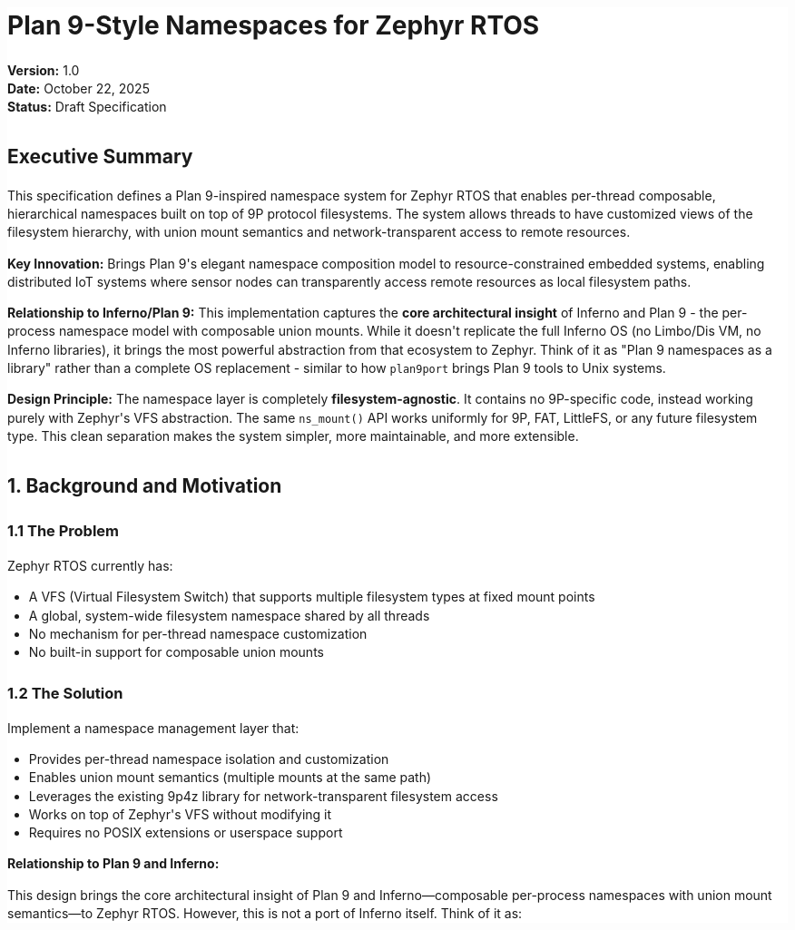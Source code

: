# Plan 9-Style Namespaces for Zephyr RTOS

**Version:** 1.0  
**Date:** October 22, 2025  
**Status:** Draft Specification

## Executive Summary

This specification defines a Plan 9-inspired namespace system for Zephyr RTOS that enables per-thread composable, hierarchical namespaces built on top of 9P protocol filesystems. The system allows threads to have customized views of the filesystem hierarchy, with union mount semantics and network-transparent access to remote resources.

**Key Innovation:** Brings Plan 9's elegant namespace composition model to resource-constrained embedded systems, enabling distributed IoT systems where sensor nodes can transparently access remote resources as local filesystem paths.

**Relationship to Inferno/Plan 9:**
This implementation captures the **core architectural insight** of Inferno and Plan 9 - the per-process namespace model with composable union mounts. While it doesn't replicate the full Inferno OS (no Limbo/Dis VM, no Inferno libraries), it brings the most powerful abstraction from that ecosystem to Zephyr. Think of it as "Plan 9 namespaces as a library" rather than a complete OS replacement - similar to how `plan9port` brings Plan 9 tools to Unix systems.

**Design Principle:**
The namespace layer is completely **filesystem-agnostic**. It contains no 9P-specific code, instead working purely with Zephyr's VFS abstraction. The same `ns_mount()` API works uniformly for 9P, FAT, LittleFS, or any future filesystem type. This clean separation makes the system simpler, more maintainable, and more extensible.

## 1. Background and Motivation

### 1.1 The Problem

Zephyr RTOS currently has:
- A VFS (Virtual Filesystem Switch) that supports multiple filesystem types at fixed mount points
- A global, system-wide filesystem namespace shared by all threads
- No mechanism for per-thread namespace customization
- No built-in support for composable union mounts

### 1.2 The Solution

Implement a namespace management layer that:
- Provides per-thread namespace isolation and customization
- Enables union mount semantics (multiple mounts at the same path)
- Leverages the existing 9p4z library for network-transparent filesystem access
- Works on top of Zephyr's VFS without modifying it
- Requires no POSIX extensions or userspace support

**Relationship to Plan 9 and Inferno:**

This design brings the core architectural insight of Plan 9 and Inferno—composable per-process namespaces with union mount semantics—to Zephyr RTOS. However, this is not a port of Inferno itself. Think of it as:
